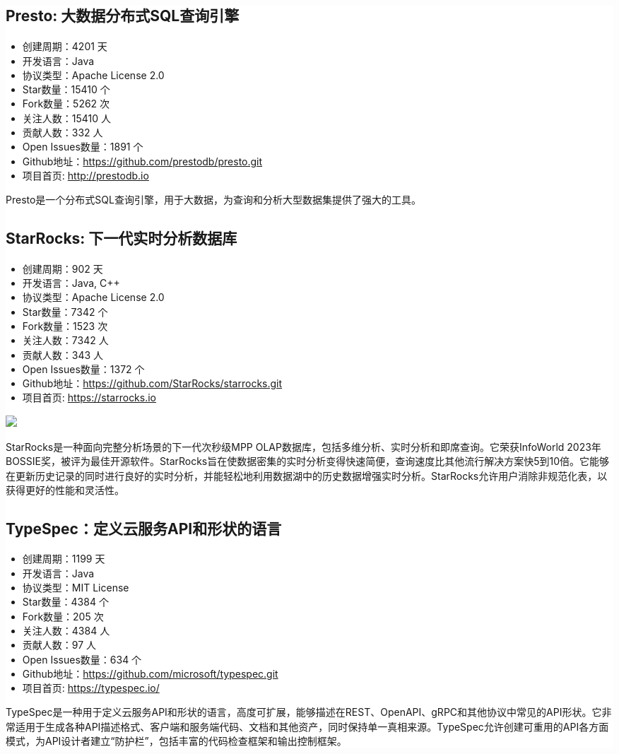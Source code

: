 ## Presto: 大数据分布式SQL查询引擎

* 创建周期：4201 天
* 开发语言：Java
* 协议类型：Apache License 2.0
* Star数量：15410 个
* Fork数量：5262 次
* 关注人数：15410 人
* 贡献人数：332 人
* Open Issues数量：1891 个
* Github地址：https://github.com/prestodb/presto.git
* 项目首页: http://prestodb.io


Presto是一个分布式SQL查询引擎，用于大数据，为查询和分析大型数据集提供了强大的工具。

## StarRocks: 下一代实时分析数据库

* 创建周期：902 天
* 开发语言：Java, C++
* 协议类型：Apache License 2.0
* Star数量：7342 个
* Fork数量：1523 次
* 关注人数：7342 人
* 贡献人数：343 人
* Open Issues数量：1372 个
* Github地址：https://github.com/StarRocks/starrocks.git
* 项目首页: https://starrocks.io


![](/images/starrocks-starrocks-0.png)

StarRocks是一种面向完整分析场景的下一代次秒级MPP OLAP数据库，包括多维分析、实时分析和即席查询。它荣获InfoWorld 2023年BOSSIE奖，被评为最佳开源软件。StarRocks旨在使数据密集的实时分析变得快速简便，查询速度比其他流行解决方案快5到10倍。它能够在更新历史记录的同时进行良好的实时分析，并能轻松地利用数据湖中的历史数据增强实时分析。StarRocks允许用户消除非规范化表，以获得更好的性能和灵活性。

## TypeSpec：定义云服务API和形状的语言

* 创建周期：1199 天
* 开发语言：Java
* 协议类型：MIT License
* Star数量：4384 个
* Fork数量：205 次
* 关注人数：4384 人
* 贡献人数：97 人
* Open Issues数量：634 个
* Github地址：https://github.com/microsoft/typespec.git
* 项目首页: https://typespec.io/


TypeSpec是一种用于定义云服务API和形状的语言，高度可扩展，能够描述在REST、OpenAPI、gRPC和其他协议中常见的API形状。它非常适用于生成各种API描述格式、客户端和服务端代码、文档和其他资产，同时保持单一真相来源。TypeSpec允许创建可重用的API各方面模式，为API设计者建立“防护栏”，包括丰富的代码检查框架和输出控制框架。

